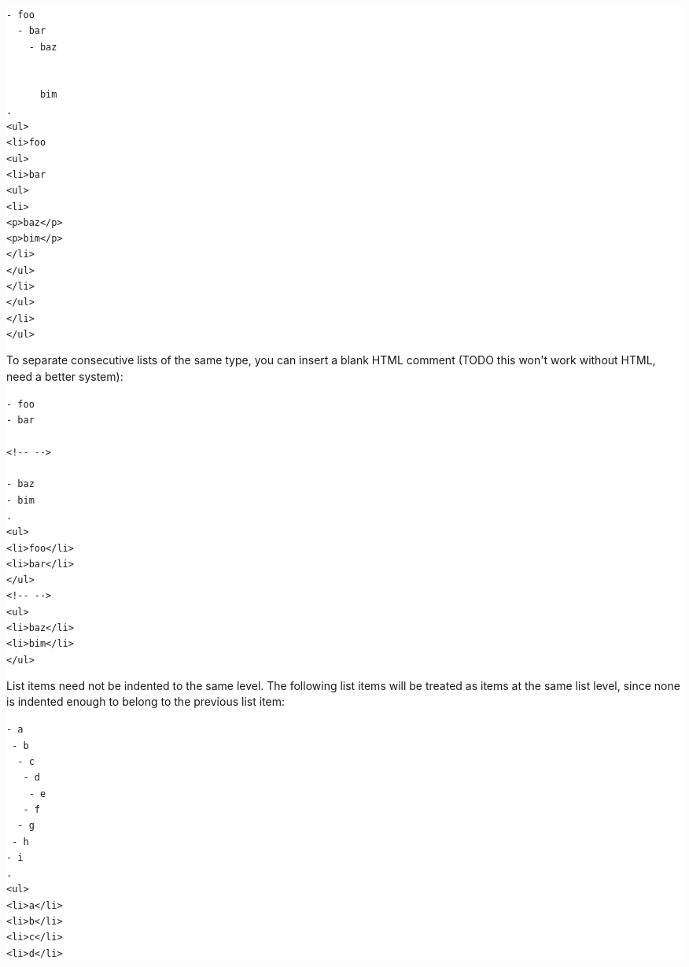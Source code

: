 ```````````````````````````````` example
- foo
  - bar
    - baz


      bim
.
<ul>
<li>foo
<ul>
<li>bar
<ul>
<li>
<p>baz</p>
<p>bim</p>
</li>
</ul>
</li>
</ul>
</li>
</ul>
````````````````````````````````

To separate consecutive lists of the same type, you can insert a blank HTML comment (TODO this won't work without HTML, need a better system):

```````````````````````````````` example
- foo
- bar

<!-- -->

- baz
- bim
.
<ul>
<li>foo</li>
<li>bar</li>
</ul>
<!-- -->
<ul>
<li>baz</li>
<li>bim</li>
</ul>
````````````````````````````````

List items need not be indented to the same level. The following list items will be treated as items at the same list level, since none is indented enough to belong to the previous list item:

```````````````````````````````` example
- a
 - b
  - c
   - d
    - e
   - f
  - g
 - h
- i
.
<ul>
<li>a</li>
<li>b</li>
<li>c</li>
<li>d</li>
````````````````````````````````
